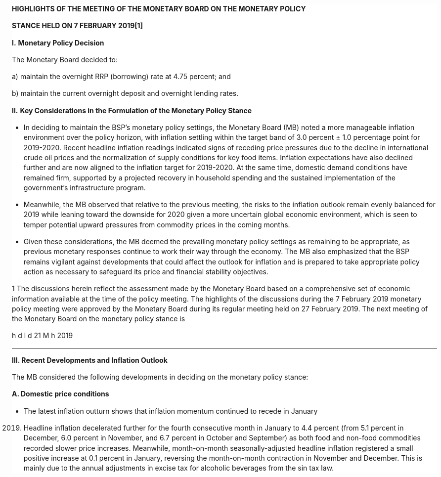 **HIGHLIGHTS OF THE MEETING OF THE MONETARY BOARD ON THE MONETARY POLICY**

**STANCE HELD ON 7 FEBRUARY 2019[1]**

**I.** **Monetary Policy Decision**

The Monetary Board decided to:

a) maintain the overnight RRP (borrowing) rate at 4.75 percent; and

b) maintain the current overnight deposit and overnight lending rates.

**II.** **Key Considerations in the Formulation of the Monetary Policy Stance**

  - In deciding to maintain the BSP’s monetary policy settings, the Monetary Board (MB) noted a
more manageable inflation environment over the policy horizon, with inflation settling within
the target band of 3.0 percent ± 1.0 percentage point for 2019-2020. Recent headline inflation
readings indicated signs of receding price pressures due to the decline in international crude
oil prices and the normalization of supply conditions for key food items. Inflation expectations
have also declined further and are now aligned to the inflation target for 2019-2020. At the
same time, domestic demand conditions have remained firm, supported by a projected
recovery in household spending and the sustained implementation of the government’s
infrastructure program.

  - Meanwhile, the MB observed that relative to the previous meeting, the risks to the inflation
outlook remain evenly balanced for 2019 while leaning toward the downside for 2020 given a
more uncertain global economic environment, which is seen to temper potential upward
pressures from commodity prices in the coming months.

  - Given these considerations, the MB deemed the prevailing monetary policy settings as
remaining to be appropriate, as previous monetary responses continue to work their way
through the economy. The MB also emphasized that the BSP remains vigilant against
developments that could affect the outlook for inflation and is prepared to take appropriate
policy action as necessary to safeguard its price and financial stability objectives.

1 The discussions herein reflect the assessment made by the Monetary Board based on a comprehensive set of economic information available at
the time of the policy meeting. The highlights of the discussions during the 7 February 2019 monetary policy meeting were approved by the
Monetary Board during its regular meeting held on 27 February 2019. The next meeting of the Monetary Board on the monetary policy stance is

h d l d 21 M h 2019


-----

**III.   Recent Developments and Inflation Outlook**

The MB considered the following developments in deciding on the monetary policy stance:

**A. Domestic price conditions**

  - The latest inflation outturn shows that inflation momentum continued to recede in January
2019. Headline inflation decelerated further for the fourth consecutive month in January to
4.4 percent (from 5.1 percent in December, 6.0 percent in November, and 6.7 percent in
October and September) as both food and non-food commodities recorded slower price
increases. Meanwhile, month-on-month seasonally-adjusted headline inflation registered a
small positive increase at 0.1 percent in January, reversing the month-on-month contraction in
November and December. This is mainly due to the annual adjustments in excise tax for
alcoholic beverages from the sin tax law.
